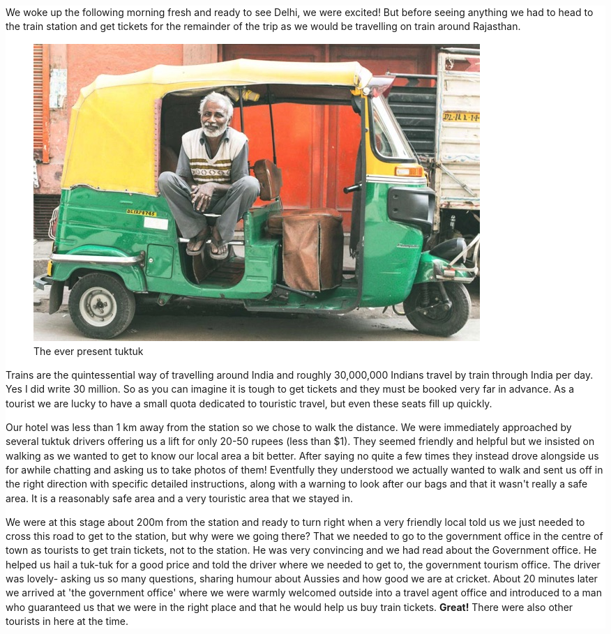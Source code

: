 We woke up the following morning fresh and ready to see Delhi, we were excited! But before seeing anything we had to head to the train station and get tickets for the remainder of the trip as we would be travelling on train around Rajasthan.

<figure>
<a href="../images/IMG_3560.jpg"><img src="../images/th/IMG_3560.jpg" alt=""></a>
<figcaption>The ever present tuktuk</figcaption>
</figure>

Trains are the quintessential way of travelling around India and roughly 30,000,000 Indians travel by train through India per day. Yes I did write 30 million. So as you can imagine it is tough to get tickets and they must be booked very far in advance. As a tourist we are lucky to have a small quota dedicated to touristic travel, but even these seats fill up quickly.

Our hotel was less than 1 km away from the station so we chose to walk the distance. We were immediately approached by several tuktuk drivers offering us a lift for only 20-50 rupees (less than $1). They seemed friendly and helpful but we insisted on walking as we wanted to get to know our local area a bit better. After saying no quite a few times they instead drove alongside us for awhile chatting and asking us to take photos of them! Eventfully they understood we actually wanted to walk and sent us off in the right direction with specific detailed instructions, along with a warning to look after our bags and that it wasn't really a safe area. It is a reasonably safe area and a very touristic area that we stayed in. 

We were at this stage about 200m from the station and ready to turn right when a very friendly local told us we just needed to cross this road to get to the station, but why were we going there? That we needed to go to the government office in the centre of town as tourists to get train tickets, not to the station. He was very convincing and we had read about the Government office. He helped us hail a tuk-tuk for a good price and told the driver where we needed to get to, the government tourism office. The driver was lovely- asking us so many questions, sharing humour about Aussies and how good we are at cricket. About 20 minutes later we arrived at 'the government office' where we were warmly welcomed outside into a travel agent office and introduced to a man who guaranteed us that we were in the right place and that he would help us buy train tickets. <b>Great!</b> There were also other tourists in here at the time. 

